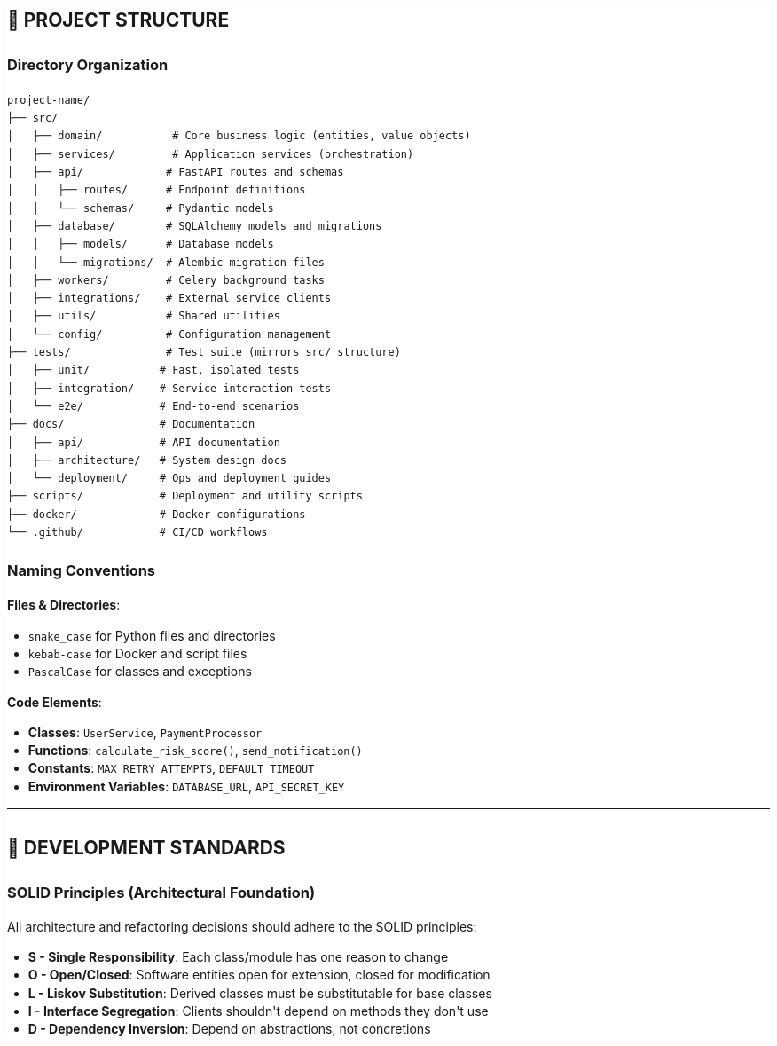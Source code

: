 
## 📁 PROJECT STRUCTURE

### Directory Organization
```
project-name/
├── src/
│   ├── domain/           # Core business logic (entities, value objects)
│   ├── services/         # Application services (orchestration)
│   ├── api/             # FastAPI routes and schemas
│   │   ├── routes/      # Endpoint definitions
│   │   └── schemas/     # Pydantic models
│   ├── database/        # SQLAlchemy models and migrations
│   │   ├── models/      # Database models
│   │   └── migrations/  # Alembic migration files
│   ├── workers/         # Celery background tasks
│   ├── integrations/    # External service clients
│   ├── utils/           # Shared utilities
│   └── config/          # Configuration management
├── tests/               # Test suite (mirrors src/ structure)
│   ├── unit/           # Fast, isolated tests
│   ├── integration/    # Service interaction tests
│   └── e2e/            # End-to-end scenarios
├── docs/               # Documentation
│   ├── api/            # API documentation
│   ├── architecture/   # System design docs
│   └── deployment/     # Ops and deployment guides
├── scripts/            # Deployment and utility scripts
├── docker/             # Docker configurations
└── .github/            # CI/CD workflows
```

### Naming Conventions
**Files & Directories**:
- `snake_case` for Python files and directories
- `kebab-case` for Docker and script files
- `PascalCase` for classes and exceptions

**Code Elements**:
- **Classes**: `UserService`, `PaymentProcessor`
- **Functions**: `calculate_risk_score()`, `send_notification()`
- **Constants**: `MAX_RETRY_ATTEMPTS`, `DEFAULT_TIMEOUT`
- **Environment Variables**: `DATABASE_URL`, `API_SECRET_KEY`

---

## 🔧 DEVELOPMENT STANDARDS

### SOLID Principles (Architectural Foundation)
All architecture and refactoring decisions should adhere to the SOLID principles:
- **S - Single Responsibility**: Each class/module has one reason to change
- **O - Open/Closed**: Software entities open for extension, closed for modification  
- **L - Liskov Substitution**: Derived classes must be substitutable for base classes
- **I - Interface Segregation**: Clients shouldn't depend on methods they don't use
- **D - Dependency Inversion**: Depend on abstractions, not concretions
